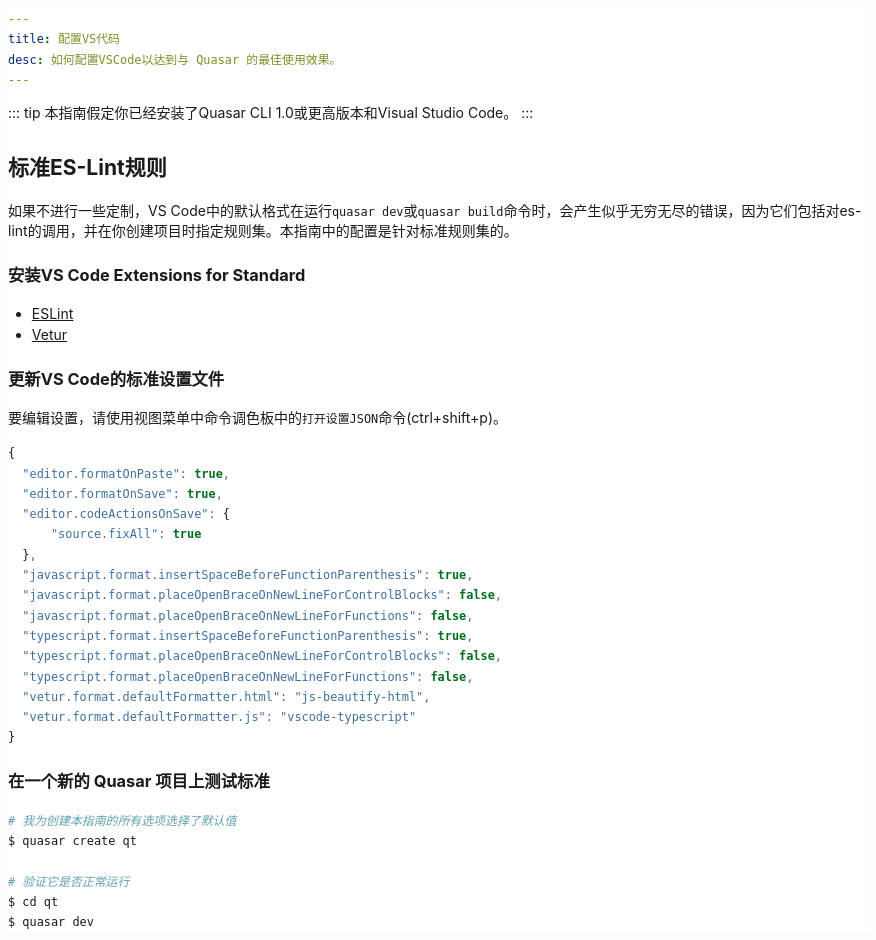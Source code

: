 ```yaml
---
title: 配置VS代码
desc: 如何配置VSCode以达到与 Quasar 的最佳使用效果。
---
```


::: tip
本指南假定你已经安装了Quasar CLI 1.0或更高版本和Visual Studio Code。
:::

## 标准ES-Lint规则

如果不进行一些定制，VS Code中的默认格式在运行`quasar dev`或`quasar build`命令时，会产生似乎无穷无尽的错误，因为它们包括对es-lint的调用，并在你创建项目时指定规则集。本指南中的配置是针对标准规则集的。

### 安装VS Code Extensions for Standard

- [ESLint](https://marketplace.visualstudio.com/items?itemName=dbaeumer.vscode-eslint)
- [Vetur](https://marketplace.visualstudio.com/items?itemName=octref.vetur)

### 更新VS Code的标准设置文件

要编辑设置，请使用视图菜单中命令调色板中的`打开设置JSON`命令(ctrl+shift+p)。

```js
{
  "editor.formatOnPaste": true,
  "editor.formatOnSave": true,
  "editor.codeActionsOnSave": {
      "source.fixAll": true
  },
  "javascript.format.insertSpaceBeforeFunctionParenthesis": true,
  "javascript.format.placeOpenBraceOnNewLineForControlBlocks": false,
  "javascript.format.placeOpenBraceOnNewLineForFunctions": false,
  "typescript.format.insertSpaceBeforeFunctionParenthesis": true,
  "typescript.format.placeOpenBraceOnNewLineForControlBlocks": false,
  "typescript.format.placeOpenBraceOnNewLineForFunctions": false,
  "vetur.format.defaultFormatter.html": "js-beautify-html",
  "vetur.format.defaultFormatter.js": "vscode-typescript"
}
```

### 在一个新的 Quasar 项目上测试标准

```bash
# 我为创建本指南的所有选项选择了默认值
$ quasar create qt

# 验证它是否正常运行
$ cd qt
$ quasar dev
```

